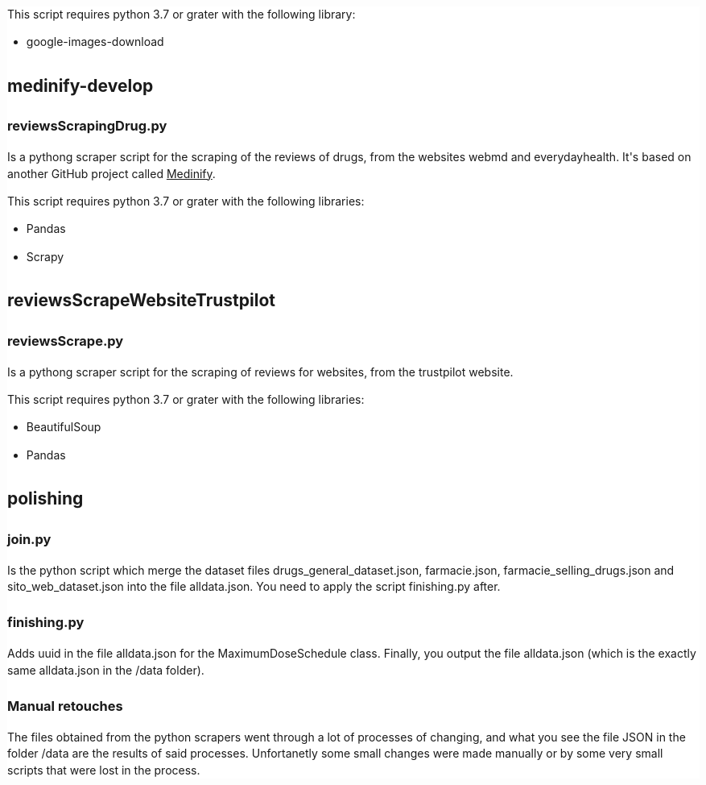 
This script requires python 3.7 or grater with the following library:

+ google-images-download


## medinify-develop

### reviewsScrapingDrug.py

Is a pythong scraper script for the scraping of the reviews of drugs, from the websites webmd and everydayhealth. It's based on another GitHub project called [Medinify](https://github.com/NLPatVCU/medinify).


This script requires python 3.7 or grater with the following libraries:

+ Pandas

+ Scrapy


## reviewsScrapeWebsiteTrustpilot

### reviewsScrape.py

Is a pythong scraper script for the scraping of reviews for websites, from the trustpilot website.


This script requires python 3.7 or grater with the following libraries:

+ BeautifulSoup

+ Pandas


## polishing

### join.py 

Is the python script which merge the dataset files drugs\_general\_dataset.json, farmacie.json, farmacie\_selling\_drugs.json and sito\_web\_dataset.json into the file alldata.json. You need to apply the script finishing.py after.


### finishing.py

Adds uuid in the file alldata.json for the MaximumDoseSchedule class. Finally, you output the file alldata.json (which is the exactly same alldata.json in the /data folder).


### Manual retouches

The files obtained from the python scrapers went through a lot of processes of changing, and what you see the file JSON in the folder /data are the results of said processes. Unfortanetly some small changes were made manually or by some very small scripts that were lost in the process.
